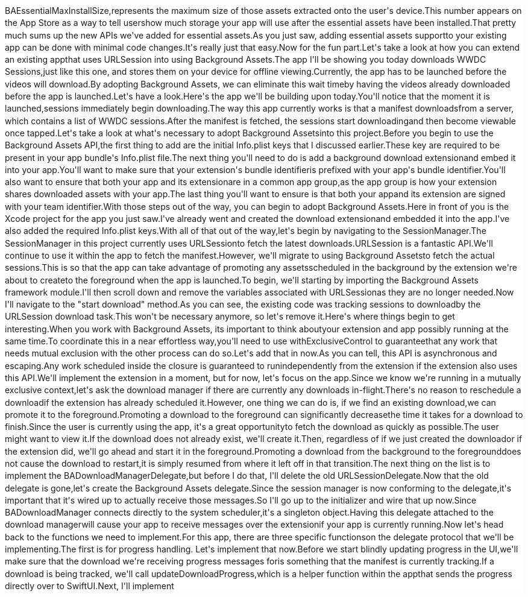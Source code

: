 BAEssentialMaxInstallSize,represents the maximum size of those assets extracted onto the user's device.This number appears on the App Store as a way to tell usershow much storage your app will use after the essential assets have been installed.That pretty much sums up the new APIs we've added for essential assets.As you just saw, adding essential assets supportto your existing app can be done with minimal code changes.It's really just that easy.Now for the fun part.Let's take a look at how you can extend an existing appthat uses URLSession into using Background Assets.The app I'll be showing you today downloads WWDC Sessions,just like this one, and stores them on your device for offline viewing.Currently, the app has to be launched before the videos will download.By adopting Background Assets, we can eliminate this wait timeby having the videos already downloaded before the app is launched.Let's have a look.Here's the app we'll be building upon today.You'll notice that the moment it is launched,sessions immediately begin downloading.The way this app currently works is that a manifest downloadsfrom a server, which contains a list of WWDC sessions.After the manifest is fetched, the sessions start downloadingand then become viewable once tapped.Let's take a look at what's necessary to adopt Background Assetsinto this project.Before you begin to use the Background Assets API,the first thing to add are the initial Info.plist keys that I discussed earlier.These key are required to be present in your app bundle's Info.plist file.The next thing you'll need to do is add a background download extensionand embed it into your app.You'll want to make sure that your extension's bundle identifieris prefixed with your app's bundle identifier.You'll also want to ensure that both your app and its extensionare in a common app group,as the app group is how your extension shares downloaded assets with your app.The last thing you'll want to ensure is that both your appand its extension are signed with your team identifier.With those steps out of the way, you can begin to adopt Background Assets.Here in front of you is the Xcode project for the app you just saw.I've already went and created the download extensionand embedded it into the app.I've also added the required Info.plist keys.With all of that out of the way,let's begin by navigating to the SessionManager.The SessionManager in this project currently uses URLSessionto fetch the latest downloads.URLSession is a fantastic API.We'll continue to use it within the app to fetch the manifest.However, we'll migrate to using Background Assetsto fetch the actual sessions.This is so that the app can take advantage of promoting any assetsscheduled in the background by the extension we're about to createto the foreground when the app is launched.To begin, we'll starting by importing the Background Assets framework module.I'll then scroll down and remove the variables associated with URLSessionas they are no longer needed.Now I'll navigate to the "start download" method.As you can see, the existing code was tracking sessions to downloadby the URLSession download task.This won't be necessary anymore, so let's remove it.Here's where things begin to get interesting.When you work with Background Assets, its important to think aboutyour extension and app possibly running at the same time.To coordinate this in a near effortless way,you'll need to use withExclusiveControl to guaranteethat any work that needs mutual exclusion with the other process can do so.Let's add that in now.As you can tell, this API is asynchronous and escaping.Any work scheduled inside the closure is guaranteed to runindependently from the extension if the extension also uses this API.We'll implement the extension in a moment, but for now, let's focus on the app.Since we know we're running in a mutually exclusive context,let's ask the download manager if there are currently any downloads in-flight.There's no reason to reschedule a downloadif the extension has already scheduled it.However, one thing we can do is, if we find an existing download,we can promote it to the foreground.Promoting a download to the foreground can significantly decreasethe time it takes for a download to finish.Since the user is currently using the app, it's a great opportunityto fetch the download as quickly as possible.The user might want to view it.If the download does not already exist, we'll create it.Then, regardless of if we just created the downloador if the extension did, we'll go ahead and start it in the foreground.Promoting a download from the background to the foregrounddoes not cause the download to restart,it is simply resumed from where it left off in that transition.The next thing on the list is to implement the BADownloadManagerDelegate,but before I do that, I'll delete the old URLSessionDelegate.Now that the old delegate is gone,let's create the Background Assets delegate.Since the session manager is now conforming to the delegate,it's important that it's wired up to actually receive those messages.So I'll go up to the initializer and wire that up now.Since BADownloadManager connects directly to the system scheduler,it's a singleton object.Having this delegate attached to the download managerwill cause your app to receive messages over the extensionif your app is currently running.Now let's head back to the functions we need to implement.For this app, there are three specific functionson the delegate protocol that we'll be implementing.The first is for progress handling. Let's implement that now.Before we start blindly updating progress in the UI,we'll make sure that the download we're receiving progress messages foris something that the manifest is currently tracking.If a download is being tracked, we'll call updateDownloadProgress,which is a helper function within the appthat sends the progress directly over to SwiftUI.Next, I'll implement
